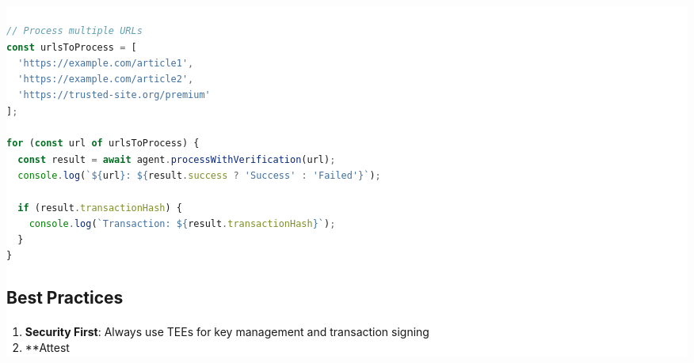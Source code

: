 ```typescript

// Process multiple URLs
const urlsToProcess = [
  'https://example.com/article1',
  'https://example.com/article2',
  'https://trusted-site.org/premium'
];

for (const url of urlsToProcess) {
  const result = await agent.processWithVerification(url);
  console.log(`${url}: ${result.success ? 'Success' : 'Failed'}`);
  
  if (result.transactionHash) {
    console.log(`Transaction: ${result.transactionHash}`);
  }
}
```

## Best Practices

1. **Security First**: Always use TEEs for key management and transaction signing
2. **Attest
